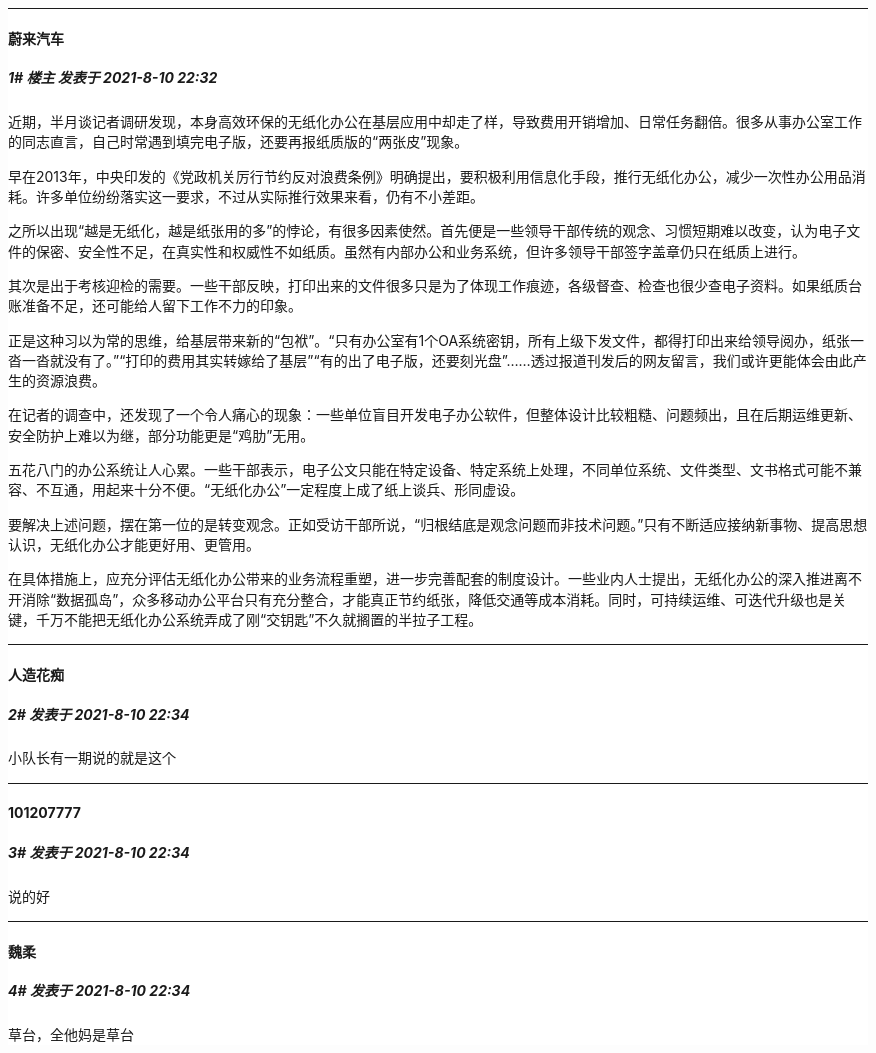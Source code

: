 

*****

####  蔚来汽车  
##### 1#       楼主       发表于 2021-8-10 22:32


近期，半月谈记者调研发现，本身高效环保的无纸化办公在基层应用中却走了样，导致费用开销增加、日常任务翻倍。很多从事办公室工作的同志直言，自己时常遇到填完电子版，还要再报纸质版的“两张皮”现象。


早在2013年，中央印发的《党政机关厉行节约反对浪费条例》明确提出，要积极利用信息化手段，推行无纸化办公，减少一次性办公用品消耗。许多单位纷纷落实这一要求，不过从实际推行效果来看，仍有不小差距。


之所以出现“越是无纸化，越是纸张用的多”的悖论，有很多因素使然。首先便是一些领导干部传统的观念、习惯短期难以改变，认为电子文件的保密、安全性不足，在真实性和权威性不如纸质。虽然有内部办公和业务系统，但许多领导干部签字盖章仍只在纸质上进行。


其次是出于考核迎检的需要。一些干部反映，打印出来的文件很多只是为了体现工作痕迹，各级督查、检查也很少查电子资料。如果纸质台账准备不足，还可能给人留下工作不力的印象。


正是这种习以为常的思维，给基层带来新的“包袱”。“只有办公室有1个OA系统密钥，所有上级下发文件，都得打印出来给领导阅办，纸张一沓一沓就没有了。”“打印的费用其实转嫁给了基层”“有的出了电子版，还要刻光盘”……透过报道刊发后的网友留言，我们或许更能体会由此产生的资源浪费。


在记者的调查中，还发现了一个令人痛心的现象：一些单位盲目开发电子办公软件，但整体设计比较粗糙、问题频出，且在后期运维更新、安全防护上难以为继，部分功能更是“鸡肋”无用。


五花八门的办公系统让人心累。一些干部表示，电子公文只能在特定设备、特定系统上处理，不同单位系统、文件类型、文书格式可能不兼容、不互通，用起来十分不便。“无纸化办公”一定程度上成了纸上谈兵、形同虚设。


要解决上述问题，摆在第一位的是转变观念。正如受访干部所说，“归根结底是观念问题而非技术问题。”只有不断适应接纳新事物、提高思想认识，无纸化办公才能更好用、更管用。


在具体措施上，应充分评估无纸化办公带来的业务流程重塑，进一步完善配套的制度设计。一些业内人士提出，无纸化办公的深入推进离不开消除“数据孤岛”，众多移动办公平台只有充分整合，才能真正节约纸张，降低交通等成本消耗。同时，可持续运维、可迭代升级也是关键，千万不能把无纸化办公系统弄成了刚“交钥匙”不久就搁置的半拉子工程。


*****

####  人造花痴  
##### 2#       发表于 2021-8-10 22:34


小队长有一期说的就是这个


*****

####  101207777  
##### 3#       发表于 2021-8-10 22:34


说的好


*****

####  魏柔  
##### 4#       发表于 2021-8-10 22:34


草台，全他妈是草台
